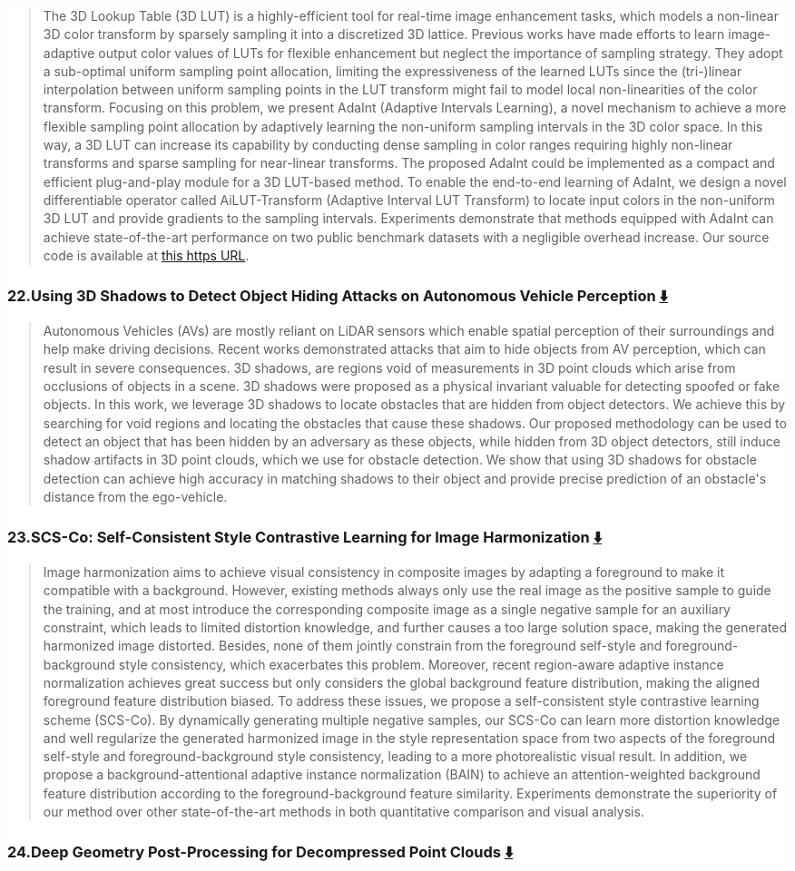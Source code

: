 >  The 3D Lookup Table (3D LUT) is a highly-efficient tool for real-time image enhancement tasks, which models a non-linear 3D color transform by sparsely sampling it into a discretized 3D lattice. Previous works have made efforts to learn image-adaptive output color values of LUTs for flexible enhancement but neglect the importance of sampling strategy. They adopt a sub-optimal uniform sampling point allocation, limiting the expressiveness of the learned LUTs since the (tri-)linear interpolation between uniform sampling points in the LUT transform might fail to model local non-linearities of the color transform. Focusing on this problem, we present AdaInt (Adaptive Intervals Learning), a novel mechanism to achieve a more flexible sampling point allocation by adaptively learning the non-uniform sampling intervals in the 3D color space. In this way, a 3D LUT can increase its capability by conducting dense sampling in color ranges requiring highly non-linear transforms and sparse sampling for near-linear transforms. The proposed AdaInt could be implemented as a compact and efficient plug-and-play module for a 3D LUT-based method. To enable the end-to-end learning of AdaInt, we design a novel differentiable operator called AiLUT-Transform (Adaptive Interval LUT Transform) to locate input colors in the non-uniform 3D LUT and provide gradients to the sampling intervals. Experiments demonstrate that methods equipped with AdaInt can achieve state-of-the-art performance on two public benchmark datasets with a negligible overhead increase. Our source code is available at <a class="link-external link-https" href="https://github.com/ImCharlesY/AdaInt" rel="external noopener nofollow">this https URL</a>.      
### 22.Using 3D Shadows to Detect Object Hiding Attacks on Autonomous Vehicle Perception  [ :arrow_down: ](https://arxiv.org/pdf/2204.13973.pdf)
>  Autonomous Vehicles (AVs) are mostly reliant on LiDAR sensors which enable spatial perception of their surroundings and help make driving decisions. Recent works demonstrated attacks that aim to hide objects from AV perception, which can result in severe consequences. 3D shadows, are regions void of measurements in 3D point clouds which arise from occlusions of objects in a scene. 3D shadows were proposed as a physical invariant valuable for detecting spoofed or fake objects. In this work, we leverage 3D shadows to locate obstacles that are hidden from object detectors. We achieve this by searching for void regions and locating the obstacles that cause these shadows. Our proposed methodology can be used to detect an object that has been hidden by an adversary as these objects, while hidden from 3D object detectors, still induce shadow artifacts in 3D point clouds, which we use for obstacle detection. We show that using 3D shadows for obstacle detection can achieve high accuracy in matching shadows to their object and provide precise prediction of an obstacle's distance from the ego-vehicle.      
### 23.SCS-Co: Self-Consistent Style Contrastive Learning for Image Harmonization  [ :arrow_down: ](https://arxiv.org/pdf/2204.13962.pdf)
>  Image harmonization aims to achieve visual consistency in composite images by adapting a foreground to make it compatible with a background. However, existing methods always only use the real image as the positive sample to guide the training, and at most introduce the corresponding composite image as a single negative sample for an auxiliary constraint, which leads to limited distortion knowledge, and further causes a too large solution space, making the generated harmonized image distorted. Besides, none of them jointly constrain from the foreground self-style and foreground-background style consistency, which exacerbates this problem. Moreover, recent region-aware adaptive instance normalization achieves great success but only considers the global background feature distribution, making the aligned foreground feature distribution biased. To address these issues, we propose a self-consistent style contrastive learning scheme (SCS-Co). By dynamically generating multiple negative samples, our SCS-Co can learn more distortion knowledge and well regularize the generated harmonized image in the style representation space from two aspects of the foreground self-style and foreground-background style consistency, leading to a more photorealistic visual result. In addition, we propose a background-attentional adaptive instance normalization (BAIN) to achieve an attention-weighted background feature distribution according to the foreground-background feature similarity. Experiments demonstrate the superiority of our method over other state-of-the-art methods in both quantitative comparison and visual analysis.      
### 24.Deep Geometry Post-Processing for Decompressed Point Clouds  [ :arrow_down: ](https://arxiv.org/pdf/2204.13952.pdf)